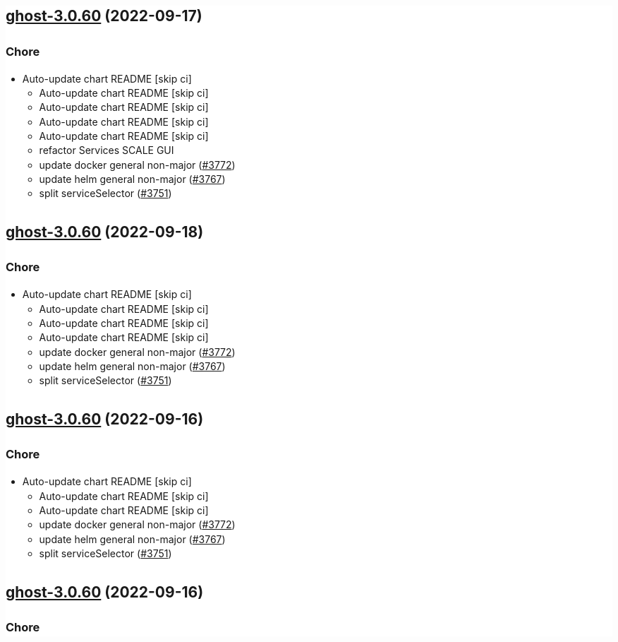 
## [ghost-3.0.60](https://github.com/truecharts/charts/compare/ghost-3.0.59...ghost-3.0.60) (2022-09-17)

### Chore

- Auto-update chart README [skip ci]
  - Auto-update chart README [skip ci]
  - Auto-update chart README [skip ci]
  - Auto-update chart README [skip ci]
  - Auto-update chart README [skip ci]
  - refactor Services SCALE GUI
  - update docker general non-major ([#3772](https://github.com/truecharts/charts/issues/3772))
  - update helm general non-major ([#3767](https://github.com/truecharts/charts/issues/3767))
  - split serviceSelector ([#3751](https://github.com/truecharts/charts/issues/3751))




## [ghost-3.0.60](https://github.com/truecharts/charts/compare/ghost-3.0.59...ghost-3.0.60) (2022-09-18)

### Chore

- Auto-update chart README [skip ci]
  - Auto-update chart README [skip ci]
  - Auto-update chart README [skip ci]
  - Auto-update chart README [skip ci]
  - update docker general non-major ([#3772](https://github.com/truecharts/charts/issues/3772))
  - update helm general non-major ([#3767](https://github.com/truecharts/charts/issues/3767))
  - split serviceSelector ([#3751](https://github.com/truecharts/charts/issues/3751))




## [ghost-3.0.60](https://github.com/truecharts/charts/compare/ghost-3.0.59...ghost-3.0.60) (2022-09-16)

### Chore

- Auto-update chart README [skip ci]
  - Auto-update chart README [skip ci]
  - Auto-update chart README [skip ci]
  - update docker general non-major ([#3772](https://github.com/truecharts/charts/issues/3772))
  - update helm general non-major ([#3767](https://github.com/truecharts/charts/issues/3767))
  - split serviceSelector ([#3751](https://github.com/truecharts/charts/issues/3751))




## [ghost-3.0.60](https://github.com/truecharts/charts/compare/ghost-3.0.59...ghost-3.0.60) (2022-09-16)

### Chore
